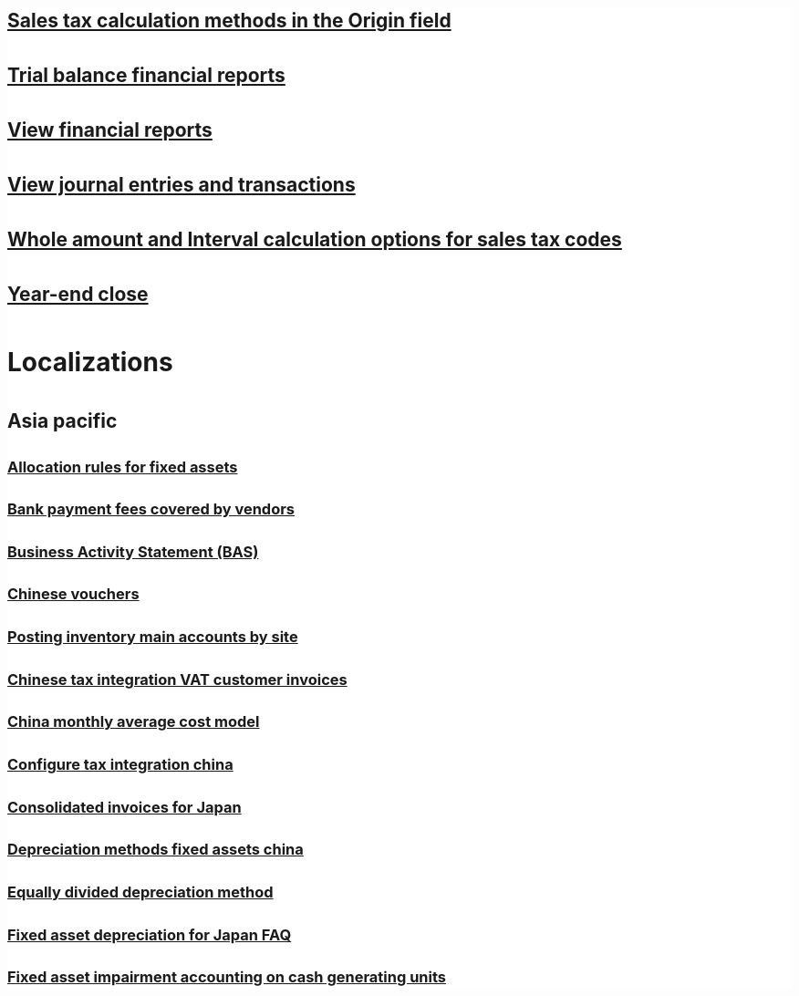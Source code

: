 ## [Sales tax calculation methods in the Origin field](general-ledger\sales-tax-calculation-methods-origin-field.md)
## [Trial balance financial reports](general-ledger\trial-balance-financial-reports.md)
## [View financial reports](general-ledger\view-financial-reports.md)
## [View journal entries and transactions](general-ledger\view-journal-entries-transactions.md)
## [Whole amount and Interval calculation options for sales tax codes](general-ledger\whole-amount-interval-options-sales-tax-codes.md)
## [Year-end close](general-ledger\year-end-close.md)
# Localizations
## Asia pacific
### [Allocation rules for fixed assets](localizations\asia-pacific\allocation-rules-fixed-assets.md)
### [Bank payment fees covered by vendors](localizations\asia-pacific\bank-payment-fees-vendors.md)
### [Business Activity Statement (BAS)](localizations\asia-pacific\business-activity-statement-bas-overview.md)
### [Chinese vouchers](localizations\asia-pacific\chinese-vouchers.md)
### [Posting inventory main accounts by site](localizations\asia-pacific\chn-about-posting-inventory-main-accounts-by-site.md)
### [Chinese tax integration VAT customer invoices](localizations\asia-pacific\chn-chinese-tax-integration-vat-customer-invoices.md)
### [China monthly average cost model](localizations\asia-pacific\chn-monthly-average-cost-model.md)
### [Configure tax integration china](localizations\asia-pacific\configure-tax-integration-china.md)
### [Consolidated invoices for Japan](localizations\asia-pacific\consolidate-invoices.md)
### [Depreciation methods fixed assets china](localizations\asia-pacific\depreciation-methods-fixed-assets-china.md)
### [Equally divided depreciation method](localizations\asia-pacific\equally-divided-depreciation-method.md)
### [Fixed asset depreciation for Japan FAQ](localizations\asia-pacific\fixed-asset-depreciation-japan.md)
### [Fixed asset impairment accounting on cash generating units](localizations\asia-pacific\fixed-asset-impairment-accounting-cash-generate-unit.md)